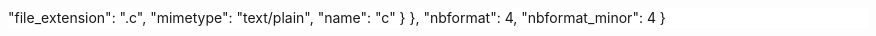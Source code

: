    "file_extension": ".c",
   "mimetype": "text/plain",
   "name": "c"
  }
 },
 "nbformat": 4,
 "nbformat_minor": 4
}
